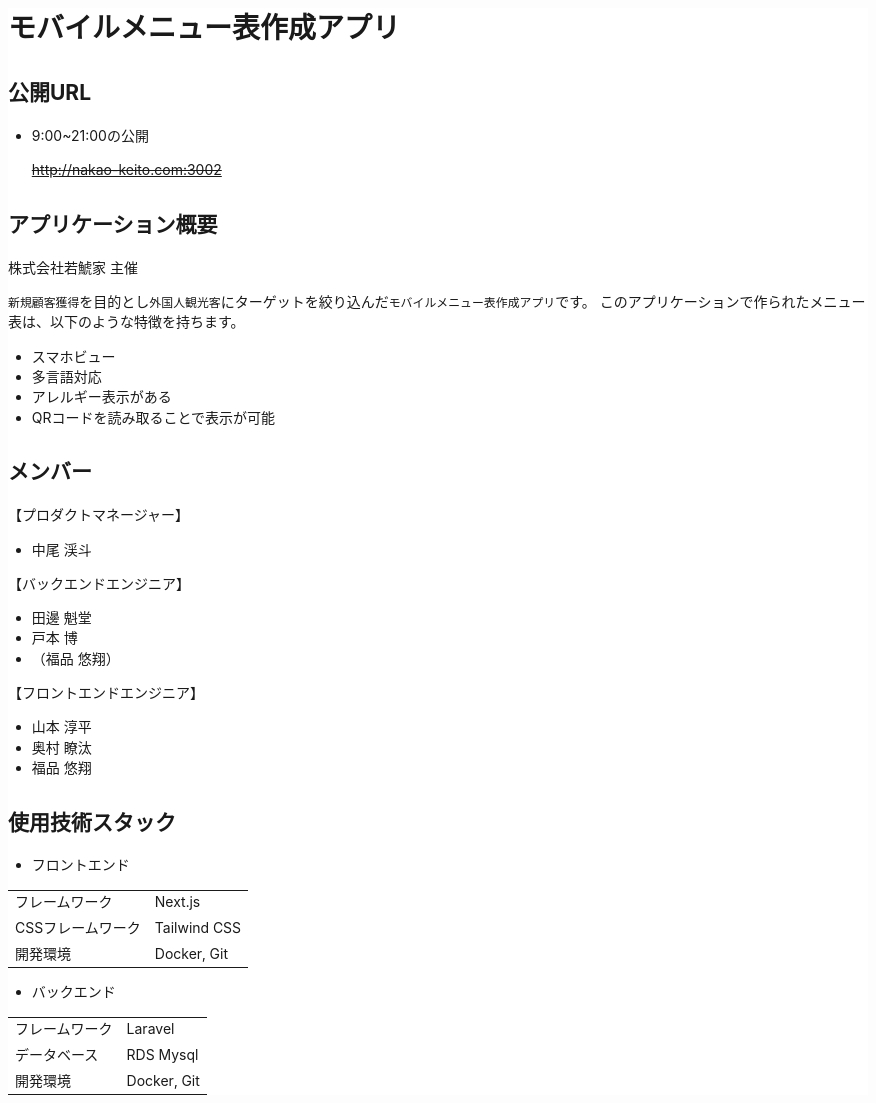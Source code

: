 # モバイルメニュー表作成アプリ

## 公開URL
- 9:00~21:00の公開

  ~~http://nakao-keito.com:3002~~

## アプリケーション概要
株式会社若鯱家 主催

`新規顧客獲得`を目的とし`外国人観光客`にターゲットを絞り込んだ`モバイルメニュー表作成アプリ`です。
このアプリケーションで作られたメニュー表は、以下のような特徴を持ちます。
- スマホビュー
- 多言語対応
- アレルギー表示がある
- QRコードを読み取ることで表示が可能

## メンバー
【プロダクトマネージャー】
- 中尾 渓斗

【バックエンドエンジニア】
- 田邊 魁堂
- 戸本 博
- （福品 悠翔）

【フロントエンドエンジニア】
- 山本 淳平
- 奥村 瞭汰
- 福品 悠翔

## 使用技術スタック
- フロントエンド
<table>
    <tr>
        <td>フレームワーク</td>
        <td>Next.js</td>
    </tr>
    <tr>
        <td>CSSフレームワーク</td>
        <td>Tailwind CSS</td>
    </tr>
    <tr>
        <td>開発環境</td>
        <td>Docker, Git</td>
    </tr>
</table>

- バックエンド
<table>
    <tr>
        <td>フレームワーク</td>
        <td>Laravel</td>
    </tr>
    <tr>
        <td>データベース</td>
        <td>RDS Mysql</td>
    </tr>
    <tr>
        <td>開発環境</td>
        <td>Docker, Git</td>
    </tr>